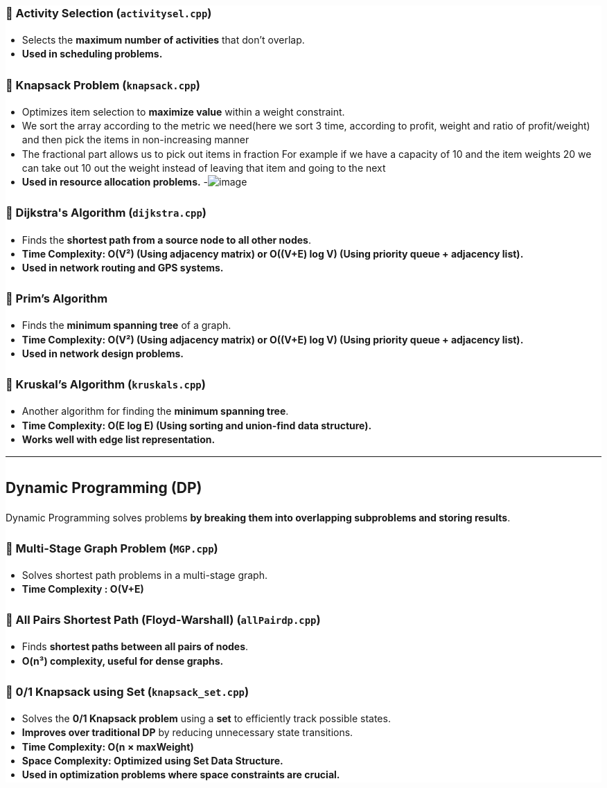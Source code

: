 ### 🔹 Activity Selection (`activitysel.cpp`)
- Selects the **maximum number of activities** that don’t overlap.
- **Used in scheduling problems.**

### 🔹 Knapsack Problem (`knapsack.cpp`)
- Optimizes item selection to **maximize value** within a weight constraint.
- We sort the array according to the metric we need(here we sort 3 time, according to profit, weight and ratio of profit/weight) and then pick the items in non-increasing manner
- The fractional part allows us to pick out items in fraction
For example if we have a capacity of 10 and the item weights 20 we can take out 10 out the weight instead of leaving that item and going to the next
- **Used in resource allocation problems.**
-![image](https://github.com/user-attachments/assets/e03ba061-e8e1-448e-814f-3dd2d56b37b0)


### 🔹 Dijkstra's Algorithm (`dijkstra.cpp`)
- Finds the **shortest path from a source node to all other nodes**.
- **Time Complexity: O(V²) (Using adjacency matrix) or O((V+E) log V) (Using priority queue + adjacency list).**
- **Used in network routing and GPS systems.**

### 🔹 Prim’s Algorithm
- Finds the **minimum spanning tree** of a graph.
- **Time Complexity: O(V²) (Using adjacency matrix) or O((V+E) log V) (Using priority queue + adjacency list).**
- **Used in network design problems.**

### 🔹 Kruskal’s Algorithm (`kruskals.cpp`)
- Another algorithm for finding the **minimum spanning tree**.
- **Time Complexity: O(E log E) (Using sorting and union-find data structure).**
- **Works well with edge list representation.**
---
##  Dynamic Programming (DP)
Dynamic Programming solves problems **by breaking them into overlapping subproblems and storing results**.

### 🔹 Multi-Stage Graph Problem (`MGP.cpp`)
- Solves shortest path problems in a multi-stage graph.
- **Time Complexity : O(V+E)**

### 🔹 All Pairs Shortest Path (Floyd-Warshall) (`allPairdp.cpp`)
- Finds **shortest paths between all pairs of nodes**.
- **O(n³) complexity, useful for dense graphs.**


### 🔹 0/1 Knapsack using Set (`knapsack_set.cpp`)
- Solves the **0/1 Knapsack problem** using a **set** to efficiently track possible states.
- **Improves over traditional DP** by reducing unnecessary state transitions.
- **Time Complexity: O(n × maxWeight)**
- **Space Complexity: Optimized using Set Data Structure.**
- **Used in optimization problems where space constraints are crucial.**
  
